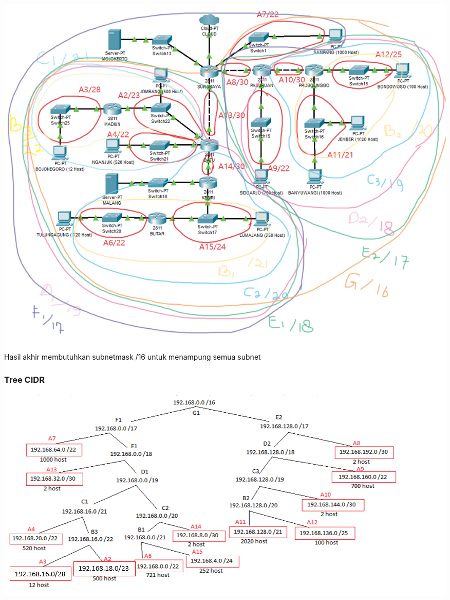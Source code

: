 ![](/imgs/topo-cidr.png)

Hasil akhir membutuhkan subnetmask /16 untuk menampung semua subnet

### Tree CIDR

![](/imgs/tree-cidr.PNG)
